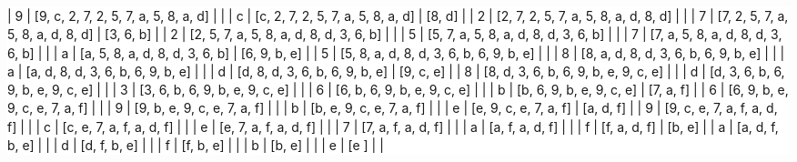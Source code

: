 | 9 | [9, c, 2, 7, 2, 5, 7, a, 5, 8, a, d] |  |
| c | [c, 2, 7, 2, 5, 7, a, 5, 8, a, d] | [8, d] |
| 2 | [2, 7, 2, 5, 7, a, 5, 8, a, d, 8, d] |  |
| 7 | [7, 2, 5, 7, a, 5, 8, a, d, 8, d] | [3, 6, b] |
| 2 | [2, 5, 7, a, 5, 8, a, d, 8, d, 3, 6, b] |  |
| 5 | [5, 7, a, 5, 8, a, d, 8, d, 3, 6, b] |  |
| 7 | [7, a, 5, 8, a, d, 8, d, 3, 6, b] |  |
| a | [a, 5, 8, a, d, 8, d, 3, 6, b] | [6, 9, b, e] |
| 5 | [5, 8, a, d, 8, d, 3, 6, b, 6, 9, b, e] |  |
| 8 | [8, a, d, 8, d, 3, 6, b, 6, 9, b, e] |  |
| a | [a, d, 8, d, 3, 6, b, 6, 9, b, e] |  |
| d | [d, 8, d, 3, 6, b, 6, 9, b, e] | [9, c, e] |
| 8 | [8, d, 3, 6, b, 6, 9, b, e, 9, c, e] |  |
| d | [d, 3, 6, b, 6, 9, b, e, 9, c, e] |  |
| 3 | [3, 6, b, 6, 9, b, e, 9, c, e] |  |
| 6 | [6, b, 6, 9, b, e, 9, c, e] |  |
| b | [b, 6, 9, b, e, 9, c, e] | [7, a, f] |
| 6 | [6, 9, b, e, 9, c, e, 7, a, f] |  |
| 9 | [9, b, e, 9, c, e, 7, a, f] |  |
| b | [b, e, 9, c, e, 7, a, f] |  |
| e | [e, 9, c, e, 7, a, f] | [a, d, f] |
| 9 | [9, c, e, 7, a, f, a, d, f] |  |
| c | [c, e, 7, a, f, a, d, f] |  |
| e | [e, 7, a, f, a, d, f] |  |
| 7 | [7, a, f, a, d, f] |  |
| a | [a, f, a, d, f] |  |
| f | [f, a, d, f] | [b, e] |
| a | [a, d, f, b, e] |  |
| d | [d, f, b, e] |  |
| f | [f, b, e] |  |
| b | [b, e] |  |
| e | [e ] |  |
